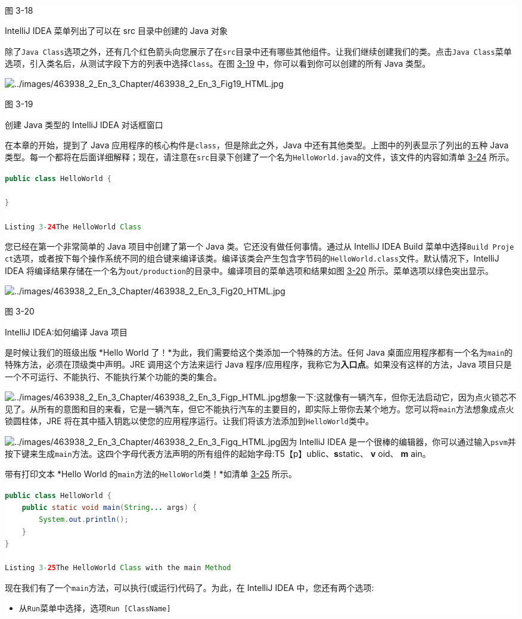 图 3-18

IntelliJ IDEA 菜单列出了可以在 src 目录中创建的 Java 对象

除了`Java Class`选项之外，还有几个红色箭头向您展示了在`src`目录中还有哪些其他组件。让我们继续创建我们的类。点击`Java Class`菜单选项，引入类名后，从测试字段下方的列表中选择`Class`。在图 [3-19](#Fig19) 中，你可以看到你可以创建的所有 Java 类型。

![../images/463938_2_En_3_Chapter/463938_2_En_3_Fig19_HTML.jpg](../images/463938_2_En_3_Chapter/463938_2_En_3_Fig19_HTML.jpg)

图 3-19

创建 Java 类型的 IntelliJ IDEA 对话框窗口

在本章的开始，提到了 Java 应用程序的核心构件是`class`，但是除此之外，Java 中还有其他类型。上图中的列表显示了列出的五种 Java 类型。每一个都将在后面详细解释；现在，请注意在`src`目录下创建了一个名为`HelloWorld.java`的文件，该文件的内容如清单 [3-24](#PC25) 所示。

```java
public class HelloWorld {

}

Listing 3-24The HelloWorld Class

```

您已经在第一个非常简单的 Java 项目中创建了第一个 Java 类。它还没有做任何事情。通过从 IntelliJ IDEA Build 菜单中选择`Build Project`选项，或者按下每个操作系统不同的组合键来编译该类。编译该类会产生包含字节码的`HelloWorld.class`文件。默认情况下，IntelliJ IDEA 将编译结果存储在一个名为`out/production`的目录中。编译项目的菜单选项和结果如图 [3-20](#Fig20) 所示。菜单选项以绿色突出显示。

![../images/463938_2_En_3_Chapter/463938_2_En_3_Fig20_HTML.jpg](../images/463938_2_En_3_Chapter/463938_2_En_3_Fig20_HTML.jpg)

图 3-20

IntelliJ IDEA:如何编译 Java 项目

是时候让我们的班级出版 *Hello World 了！*为此，我们需要给这个类添加一个特殊的方法。任何 Java 桌面应用程序都有一个名为`main`的特殊方法，必须在顶级类中声明。JRE 调用这个方法来运行 Java 程序/应用程序，我称它为**入口点**。如果没有这样的方法，Java 项目只是一个不可运行、不能执行、不能执行某个功能的类的集合。

![../images/463938_2_En_3_Chapter/463938_2_En_3_Figp_HTML.jpg](../images/463938_2_En_3_Chapter/463938_2_En_3_Figp_HTML.jpg)想象一下:这就像有一辆汽车，但你无法启动它，因为点火锁芯不见了。从所有的意图和目的来看，它是一辆汽车，但它不能执行汽车的主要目的，即实际上带你去某个地方。您可以将`main`方法想象成点火锁圆柱体，JRE 将在其中插入钥匙以使您的应用程序运行。让我们将该方法添加到`HelloWorld`类中。

![../images/463938_2_En_3_Chapter/463938_2_En_3_Figq_HTML.jpg](../images/463938_2_En_3_Chapter/463938_2_En_3_Figq_HTML.jpg)因为 IntelliJ IDEA 是一个很棒的编辑器，你可以通过输入`psvm`并按下<tab>键来生成`main`方法。这四个字母代表方法声明的所有组件的起始字母:</tab>T5【p】ublic、**s**static、 **v** oid、 **m** ain。

带有打印文本 *Hello World 的`main`方法的`HelloWorld`类！*如清单 [3-25](#PC26) 所示。

```java
public class HelloWorld {
    public static void main(String... args) {
        System.out.println();
    }
}

Listing 3-25The HelloWorld Class with the main Method

```

现在我们有了一个`main`方法，可以执行(或运行)代码了。为此，在 IntelliJ IDEA 中，您还有两个选项:

*   从`Run`菜单中选择，选项`Run [ClassName]`
